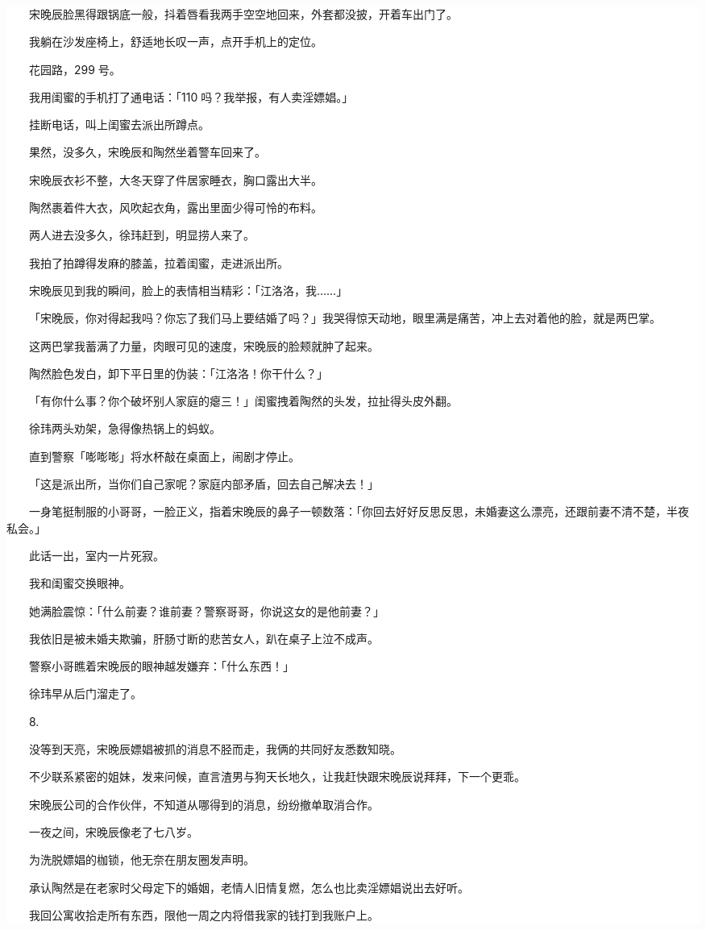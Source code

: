 &emsp;&emsp;宋晚辰脸黑得跟锅底一般，抖着唇看我两手空空地回来，外套都没披，开着车出门了。  
  
&emsp;&emsp;我躺在沙发座椅上，舒适地长叹一声，点开手机上的定位。  
  
&emsp;&emsp;花园路，299 号。  
  
&emsp;&emsp;我用闺蜜的手机打了通电话：「110 吗？我举报，有人卖淫嫖娼。」  
  
&emsp;&emsp;挂断电话，叫上闺蜜去派出所蹲点。  
  
&emsp;&emsp;果然，没多久，宋晚辰和陶然坐着警车回来了。  
  
&emsp;&emsp;宋晚辰衣衫不整，大冬天穿了件居家睡衣，胸口露出大半。  
  
&emsp;&emsp;陶然裹着件大衣，风吹起衣角，露出里面少得可怜的布料。  
  
&emsp;&emsp;两人进去没多久，徐玮赶到，明显捞人来了。  
  
&emsp;&emsp;我拍了拍蹲得发麻的膝盖，拉着闺蜜，走进派出所。  
  
&emsp;&emsp;宋晚辰见到我的瞬间，脸上的表情相当精彩：「江洛洛，我……」  
  
&emsp;&emsp;「宋晚辰，你对得起我吗？你忘了我们马上要结婚了吗？」我哭得惊天动地，眼里满是痛苦，冲上去对着他的脸，就是两巴掌。  
  
&emsp;&emsp;这两巴掌我蓄满了力量，肉眼可见的速度，宋晚辰的脸颊就肿了起来。  
  
&emsp;&emsp;陶然脸色发白，卸下平日里的伪装：「江洛洛！你干什么？」  
  
&emsp;&emsp;「有你什么事？你个破坏别人家庭的瘪三！」闺蜜拽着陶然的头发，拉扯得头皮外翻。  
  
&emsp;&emsp;徐玮两头劝架，急得像热锅上的蚂蚁。  
  
&emsp;&emsp;直到警察「嘭嘭嘭」将水杯敲在桌面上，闹剧才停止。  
  
&emsp;&emsp;「这是派出所，当你们自己家呢？家庭内部矛盾，回去自己解决去！」  
  
&emsp;&emsp;一身笔挺制服的小哥哥，一脸正义，指着宋晚辰的鼻子一顿数落：「你回去好好反思反思，未婚妻这么漂亮，还跟前妻不清不楚，半夜私会。」  
  
&emsp;&emsp;此话一出，室内一片死寂。  
  
&emsp;&emsp;我和闺蜜交换眼神。  
  
&emsp;&emsp;她满脸震惊：「什么前妻？谁前妻？警察哥哥，你说这女的是他前妻？」  
  
&emsp;&emsp;我依旧是被未婚夫欺骗，肝肠寸断的悲苦女人，趴在桌子上泣不成声。  
  
&emsp;&emsp;警察小哥瞧着宋晚辰的眼神越发嫌弃：「什么东西！」  
  
&emsp;&emsp;徐玮早从后门溜走了。  
  
&emsp;&emsp;8.  
  
&emsp;&emsp;没等到天亮，宋晚辰嫖娼被抓的消息不胫而走，我俩的共同好友悉数知晓。  
  
&emsp;&emsp;不少联系紧密的姐妹，发来问候，直言渣男与狗天长地久，让我赶快跟宋晚辰说拜拜，下一个更乖。  
  
&emsp;&emsp;宋晚辰公司的合作伙伴，不知道从哪得到的消息，纷纷撤单取消合作。  
  
&emsp;&emsp;一夜之间，宋晚辰像老了七八岁。  
  
&emsp;&emsp;为洗脱嫖娼的枷锁，他无奈在朋友圈发声明。  
  
&emsp;&emsp;承认陶然是在老家时父母定下的婚姻，老情人旧情复燃，怎么也比卖淫嫖娼说出去好听。  
  
&emsp;&emsp;我回公寓收拾走所有东西，限他一周之内将借我家的钱打到我账户上。  
  